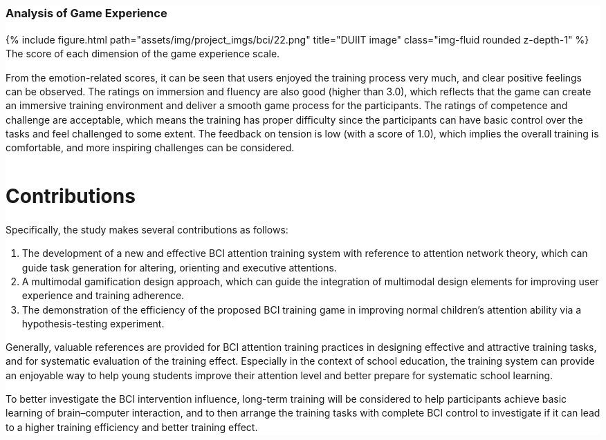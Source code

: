 

### Analysis of Game Experience


<div class="row justify-content-sm-center">
    <div class="col-sm-8 mt-3 mt-md-0">
        {% include figure.html path="assets/img/project_imgs/bci/22.png" title="DUIIT image" class="img-fluid rounded z-depth-1" %}
    </div>
</div>
<div class="caption">
    The score of each dimension of the game experience scale.
</div>


From the emotion-related scores, it can be seen that users enjoyed the training process very much, and clear positive feelings can be observed. The ratings on immersion and fluency are also good (higher than 3.0), which reflects that the game can create an immersive training environment and deliver a smooth game process for the participants. The ratings of competence and challenge are acceptable, which means the training has proper difficulty since the participants can have basic control over the tasks and feel challenged to some extent. The feedback on tension is low (with a score of 1.0), which implies the overall training is comfortable, and more inspiring challenges can be considered.



# Contributions

Specifically, the study makes several contributions as follows:

1. The development of a new and effective BCI attention training system with reference to attention network theory, which can guide task generation for altering, orienting and executive attentions.
2. A multimodal gamification design approach, which can guide the integration of multimodal design elements for improving user experience and training adherence.
3. The demonstration of the efficiency of the proposed BCI training game in improving normal children’s attention ability via a hypothesis-testing experiment.

Generally, valuable references are provided for BCI attention training practices in designing effective and attractive training tasks, and for systematic evaluation of the training effect. Especially in the context of school education, the training system can provide an enjoyable way to help young students improve their attention level and better prepare for systematic school learning. 

To better investigate the BCI intervention influence, long-term training will be considered to help participants achieve basic learning of brain–computer interaction, and to then arrange the training tasks with complete BCI control to investigate if it can lead to a higher training efficiency and better training effect.










